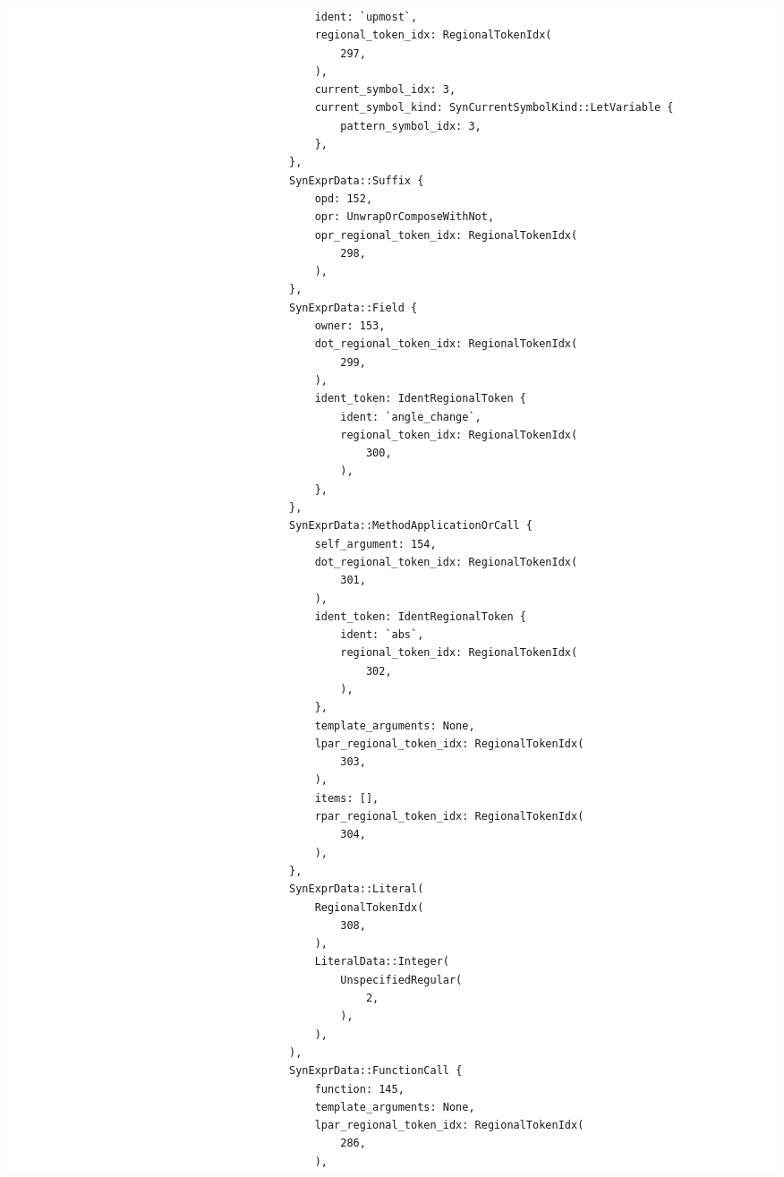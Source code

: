                                                     ident: `upmost`,
                                                    regional_token_idx: RegionalTokenIdx(
                                                        297,
                                                    ),
                                                    current_symbol_idx: 3,
                                                    current_symbol_kind: SynCurrentSymbolKind::LetVariable {
                                                        pattern_symbol_idx: 3,
                                                    },
                                                },
                                                SynExprData::Suffix {
                                                    opd: 152,
                                                    opr: UnwrapOrComposeWithNot,
                                                    opr_regional_token_idx: RegionalTokenIdx(
                                                        298,
                                                    ),
                                                },
                                                SynExprData::Field {
                                                    owner: 153,
                                                    dot_regional_token_idx: RegionalTokenIdx(
                                                        299,
                                                    ),
                                                    ident_token: IdentRegionalToken {
                                                        ident: `angle_change`,
                                                        regional_token_idx: RegionalTokenIdx(
                                                            300,
                                                        ),
                                                    },
                                                },
                                                SynExprData::MethodApplicationOrCall {
                                                    self_argument: 154,
                                                    dot_regional_token_idx: RegionalTokenIdx(
                                                        301,
                                                    ),
                                                    ident_token: IdentRegionalToken {
                                                        ident: `abs`,
                                                        regional_token_idx: RegionalTokenIdx(
                                                            302,
                                                        ),
                                                    },
                                                    template_arguments: None,
                                                    lpar_regional_token_idx: RegionalTokenIdx(
                                                        303,
                                                    ),
                                                    items: [],
                                                    rpar_regional_token_idx: RegionalTokenIdx(
                                                        304,
                                                    ),
                                                },
                                                SynExprData::Literal(
                                                    RegionalTokenIdx(
                                                        308,
                                                    ),
                                                    LiteralData::Integer(
                                                        UnspecifiedRegular(
                                                            2,
                                                        ),
                                                    ),
                                                ),
                                                SynExprData::FunctionCall {
                                                    function: 145,
                                                    template_arguments: None,
                                                    lpar_regional_token_idx: RegionalTokenIdx(
                                                        286,
                                                    ),